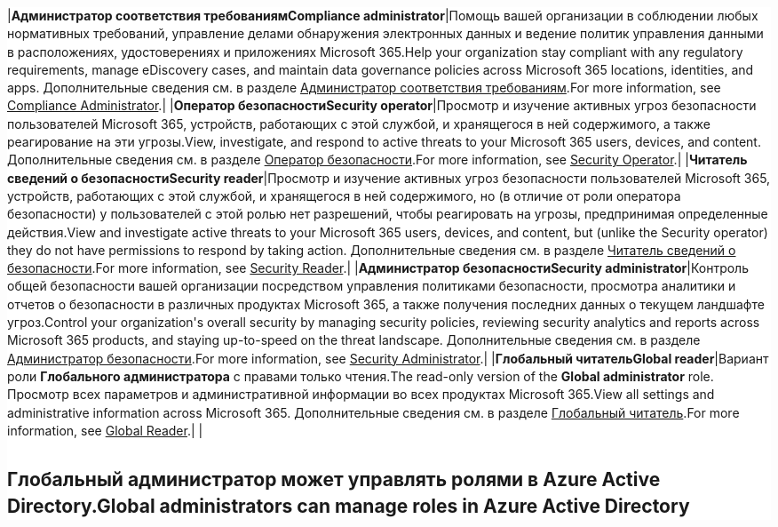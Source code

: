 |<span data-ttu-id="1ce06-124">**Администратор соответствия требованиям**</span><span class="sxs-lookup"><span data-stu-id="1ce06-124">**Compliance administrator**</span></span>|<span data-ttu-id="1ce06-125">Помощь вашей организации в соблюдении любых нормативных требований, управление делами обнаружения электронных данных и ведение политик управления данными в расположениях, удостоверениях и приложениях Microsoft 365.</span><span class="sxs-lookup"><span data-stu-id="1ce06-125">Help your organization stay compliant with any regulatory requirements, manage eDiscovery cases, and maintain data governance policies across Microsoft 365 locations, identities, and apps.</span></span> <span data-ttu-id="1ce06-126">Дополнительные сведения см. в разделе [Администратор соответствия требованиям](/azure/active-directory/roles/permissions-reference#compliance-administrator).</span><span class="sxs-lookup"><span data-stu-id="1ce06-126">For more information, see [Compliance Administrator](/azure/active-directory/roles/permissions-reference#compliance-administrator).</span></span>|
|<span data-ttu-id="1ce06-127">**Оператор безопасности**</span><span class="sxs-lookup"><span data-stu-id="1ce06-127">**Security operator**</span></span>|<span data-ttu-id="1ce06-128">Просмотр и изучение активных угроз безопасности пользователей Microsoft 365, устройств, работающих с этой службой, и хранящегося в ней содержимого, а также реагирование на эти угрозы.</span><span class="sxs-lookup"><span data-stu-id="1ce06-128">View, investigate, and respond to active threats to your Microsoft 365 users, devices, and content.</span></span> <span data-ttu-id="1ce06-129">Дополнительные сведения см. в разделе [Оператор безопасности](/azure/active-directory/roles/permissions-reference#security-operator).</span><span class="sxs-lookup"><span data-stu-id="1ce06-129">For more information, see [Security Operator](/azure/active-directory/roles/permissions-reference#security-operator).</span></span>|
|<span data-ttu-id="1ce06-130">**Читатель сведений о безопасности**</span><span class="sxs-lookup"><span data-stu-id="1ce06-130">**Security reader**</span></span>|<span data-ttu-id="1ce06-131">Просмотр и изучение активных угроз безопасности пользователей Microsoft 365, устройств, работающих с этой службой, и хранящегося в ней содержимого, но (в отличие от роли оператора безопасности) у пользователей с этой ролью нет разрешений, чтобы реагировать на угрозы, предпринимая определенные действия.</span><span class="sxs-lookup"><span data-stu-id="1ce06-131">View and investigate active threats to your Microsoft 365 users, devices, and content, but (unlike the Security operator) they do not have permissions to respond by taking action.</span></span> <span data-ttu-id="1ce06-132">Дополнительные сведения см. в разделе [Читатель сведений о безопасности](/azure/active-directory/roles/permissions-reference#security-reader).</span><span class="sxs-lookup"><span data-stu-id="1ce06-132">For more information, see [Security Reader](/azure/active-directory/roles/permissions-reference#security-reader).</span></span>|
|<span data-ttu-id="1ce06-133">**Администратор безопасности**</span><span class="sxs-lookup"><span data-stu-id="1ce06-133">**Security administrator**</span></span>|<span data-ttu-id="1ce06-134">Контроль общей безопасности вашей организации посредством управления политиками безопасности, просмотра аналитики и отчетов о безопасности в различных продуктах Microsoft 365, а также получения последних данных о текущем ландшафте угроз.</span><span class="sxs-lookup"><span data-stu-id="1ce06-134">Control your organization's overall security by managing security policies, reviewing security analytics and reports across Microsoft 365 products, and staying up-to-speed on the threat landscape.</span></span> <span data-ttu-id="1ce06-135">Дополнительные сведения см. в разделе [Администратор безопасности](/azure/active-directory/roles/permissions-reference#security-administrator).</span><span class="sxs-lookup"><span data-stu-id="1ce06-135">For more information, see [Security Administrator](/azure/active-directory/roles/permissions-reference#security-administrator).</span></span>|
|<span data-ttu-id="1ce06-136">**Глобальный читатель**</span><span class="sxs-lookup"><span data-stu-id="1ce06-136">**Global reader**</span></span>|<span data-ttu-id="1ce06-137">Вариант роли **Глобального администратора** с правами только чтения.</span><span class="sxs-lookup"><span data-stu-id="1ce06-137">The read-only version of the **Global administrator** role.</span></span> <span data-ttu-id="1ce06-138">Просмотр всех параметров и административной информации во всех продуктах Microsoft 365.</span><span class="sxs-lookup"><span data-stu-id="1ce06-138">View all settings and administrative information across Microsoft 365.</span></span> <span data-ttu-id="1ce06-139">Дополнительные сведения см. в разделе [Глобальный читатель](/azure/active-directory/roles/permissions-reference#global-reader).</span><span class="sxs-lookup"><span data-stu-id="1ce06-139">For more information, see [Global Reader](/azure/active-directory/roles/permissions-reference#global-reader).</span></span>|
|

## <a name="global-administrators-can-manage-roles-in-azure-active-directory"></a><span data-ttu-id="1ce06-140">Глобальный администратор может управлять ролями в Azure Active Directory.</span><span class="sxs-lookup"><span data-stu-id="1ce06-140">Global administrators can manage roles in Azure Active Directory</span></span>
